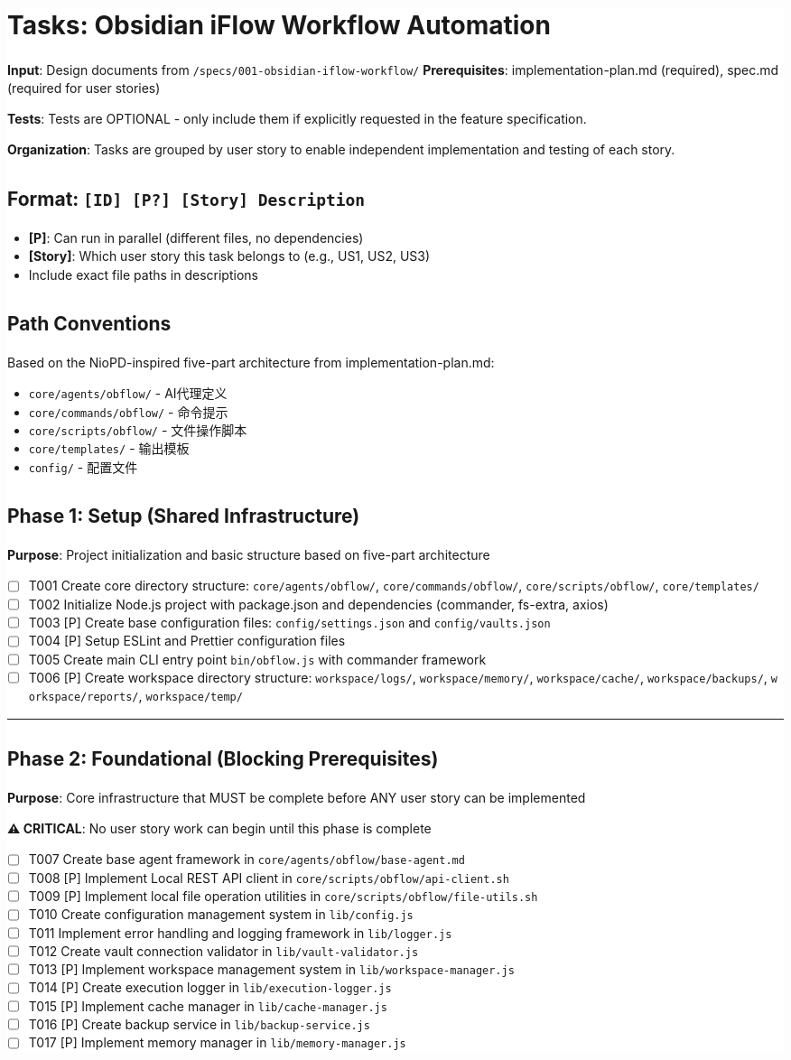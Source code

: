# Tasks: Obsidian iFlow Workflow Automation

**Input**: Design documents from `/specs/001-obsidian-iflow-workflow/`
**Prerequisites**: implementation-plan.md (required), spec.md (required for user stories)

**Tests**: Tests are OPTIONAL - only include them if explicitly requested in the feature specification.

**Organization**: Tasks are grouped by user story to enable independent implementation and testing of each story.

## Format: `[ID] [P?] [Story] Description`
- **[P]**: Can run in parallel (different files, no dependencies)
- **[Story]**: Which user story this task belongs to (e.g., US1, US2, US3)
- Include exact file paths in descriptions

## Path Conventions
Based on the NioPD-inspired five-part architecture from implementation-plan.md:
- `core/agents/obflow/` - AI代理定义
- `core/commands/obflow/` - 命令提示
- `core/scripts/obflow/` - 文件操作脚本
- `core/templates/` - 输出模板
- `config/` - 配置文件

## Phase 1: Setup (Shared Infrastructure)

**Purpose**: Project initialization and basic structure based on five-part architecture

- [ ] T001 Create core directory structure: `core/agents/obflow/`, `core/commands/obflow/`, `core/scripts/obflow/`, `core/templates/`
- [ ] T002 Initialize Node.js project with package.json and dependencies (commander, fs-extra, axios)
- [ ] T003 [P] Create base configuration files: `config/settings.json` and `config/vaults.json`
- [ ] T004 [P] Setup ESLint and Prettier configuration files
- [ ] T005 Create main CLI entry point `bin/obflow.js` with commander framework
- [ ] T006 [P] Create workspace directory structure: `workspace/logs/`, `workspace/memory/`, `workspace/cache/`, `workspace/backups/`, `workspace/reports/`, `workspace/temp/`

---

## Phase 2: Foundational (Blocking Prerequisites)

**Purpose**: Core infrastructure that MUST be complete before ANY user story can be implemented

**⚠️ CRITICAL**: No user story work can begin until this phase is complete

- [ ] T007 Create base agent framework in `core/agents/obflow/base-agent.md`
- [ ] T008 [P] Implement Local REST API client in `core/scripts/obflow/api-client.sh`
- [ ] T009 [P] Implement local file operation utilities in `core/scripts/obflow/file-utils.sh`
- [ ] T010 Create configuration management system in `lib/config.js`
- [ ] T011 Implement error handling and logging framework in `lib/logger.js`
- [ ] T012 Create vault connection validator in `lib/vault-validator.js`
- [ ] T013 [P] Implement workspace management system in `lib/workspace-manager.js`
- [ ] T014 [P] Create execution logger in `lib/execution-logger.js`
- [ ] T015 [P] Implement cache manager in `lib/cache-manager.js`
- [ ] T016 [P] Create backup service in `lib/backup-service.js`
- [ ] T017 [P] Implement memory manager in `lib/memory-manager.js`
